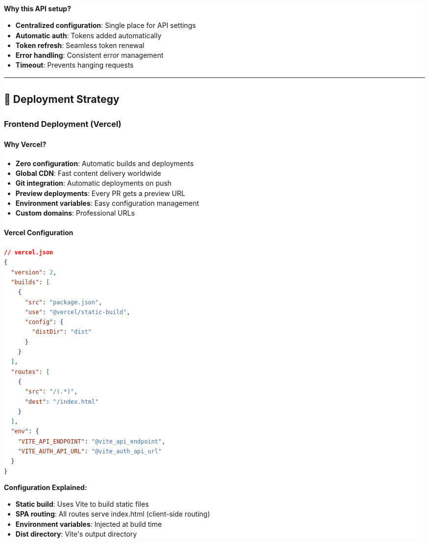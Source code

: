 **Why this API setup?**
- **Centralized configuration**: Single place for API settings
- **Automatic auth**: Tokens added automatically
- **Token refresh**: Seamless token renewal
- **Error handling**: Consistent error management
- **Timeout**: Prevents hanging requests

---

## 🚀 Deployment Strategy

### **Frontend Deployment (Vercel)**

#### **Why Vercel?**
- **Zero configuration**: Automatic builds and deployments
- **Global CDN**: Fast content delivery worldwide
- **Git integration**: Automatic deployments on push
- **Preview deployments**: Every PR gets a preview URL
- **Environment variables**: Easy configuration management
- **Custom domains**: Professional URLs

#### **Vercel Configuration**
```json
// vercel.json
{
  "version": 2,
  "builds": [
    {
      "src": "package.json",
      "use": "@vercel/static-build",
      "config": {
        "distDir": "dist"
      }
    }
  ],
  "routes": [
    {
      "src": "/(.*)",
      "dest": "/index.html"
    }
  ],
  "env": {
    "VITE_API_ENDPOINT": "@vite_api_endpoint",
    "VITE_AUTH_API_URL": "@vite_auth_api_url"
  }
}
```

**Configuration Explained:**
- **Static build**: Uses Vite to build static files
- **SPA routing**: All routes serve index.html (client-side routing)
- **Environment variables**: Injected at build time
- **Dist directory**: Vite's output directory
